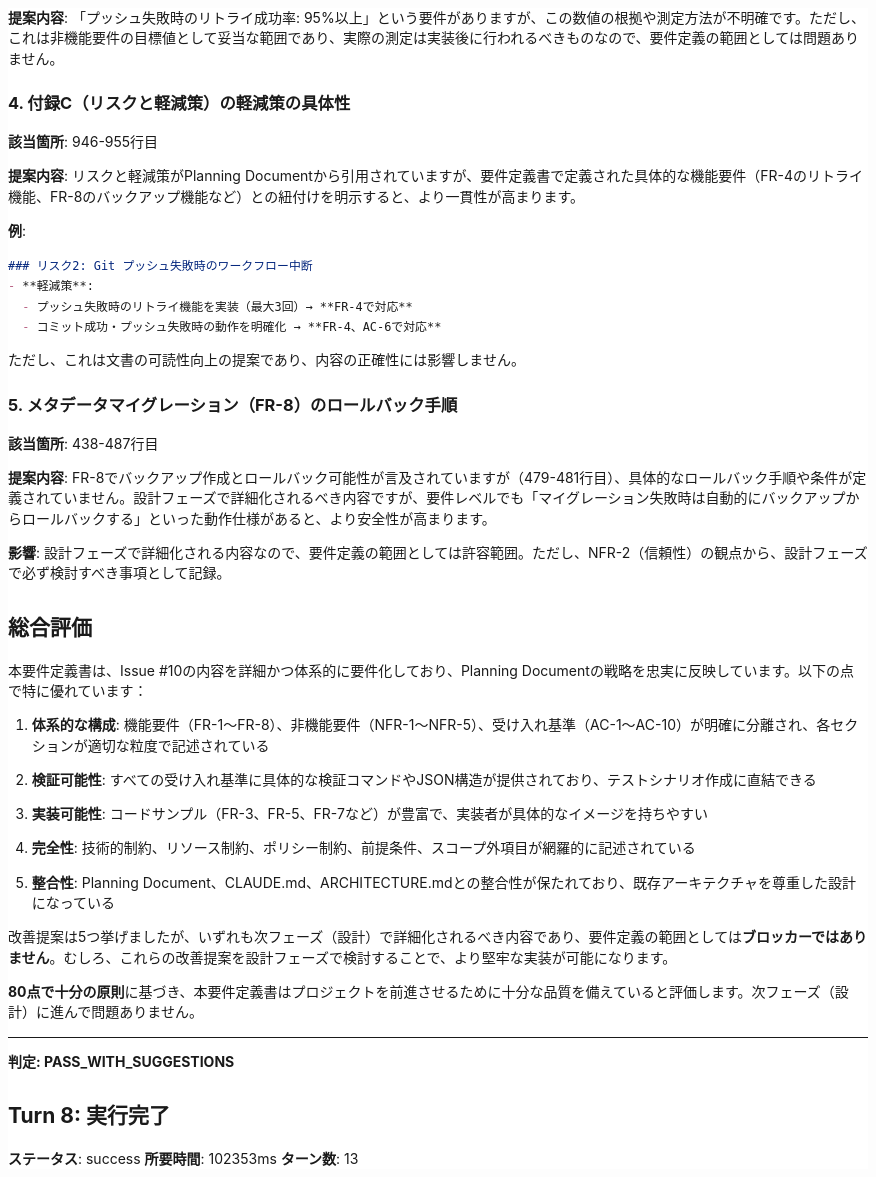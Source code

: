 **提案内容**:
「プッシュ失敗時のリトライ成功率: 95%以上」という要件がありますが、この数値の根拠や測定方法が不明確です。ただし、これは非機能要件の目標値として妥当な範囲であり、実際の測定は実装後に行われるべきものなので、要件定義の範囲としては問題ありません。

### 4. 付録C（リスクと軽減策）の軽減策の具体性

**該当箇所**: 946-955行目

**提案内容**:
リスクと軽減策がPlanning Documentから引用されていますが、要件定義書で定義された具体的な機能要件（FR-4のリトライ機能、FR-8のバックアップ機能など）との紐付けを明示すると、より一貫性が高まります。

**例**:
```markdown
### リスク2: Git プッシュ失敗時のワークフロー中断
- **軽減策**:
  - プッシュ失敗時のリトライ機能を実装（最大3回）→ **FR-4で対応**
  - コミット成功・プッシュ失敗時の動作を明確化 → **FR-4、AC-6で対応**
```

ただし、これは文書の可読性向上の提案であり、内容の正確性には影響しません。

### 5. メタデータマイグレーション（FR-8）のロールバック手順

**該当箇所**: 438-487行目

**提案内容**:
FR-8でバックアップ作成とロールバック可能性が言及されていますが（479-481行目）、具体的なロールバック手順や条件が定義されていません。設計フェーズで詳細化されるべき内容ですが、要件レベルでも「マイグレーション失敗時は自動的にバックアップからロールバックする」といった動作仕様があると、より安全性が高まります。

**影響**: 設計フェーズで詳細化される内容なので、要件定義の範囲としては許容範囲。ただし、NFR-2（信頼性）の観点から、設計フェーズで必ず検討すべき事項として記録。

## 総合評価

本要件定義書は、Issue #10の内容を詳細かつ体系的に要件化しており、Planning Documentの戦略を忠実に反映しています。以下の点で特に優れています：

1. **体系的な構成**: 機能要件（FR-1〜FR-8）、非機能要件（NFR-1〜NFR-5）、受け入れ基準（AC-1〜AC-10）が明確に分離され、各セクションが適切な粒度で記述されている

2. **検証可能性**: すべての受け入れ基準に具体的な検証コマンドやJSON構造が提供されており、テストシナリオ作成に直結できる

3. **実装可能性**: コードサンプル（FR-3、FR-5、FR-7など）が豊富で、実装者が具体的なイメージを持ちやすい

4. **完全性**: 技術的制約、リソース制約、ポリシー制約、前提条件、スコープ外項目が網羅的に記述されている

5. **整合性**: Planning Document、CLAUDE.md、ARCHITECTURE.mdとの整合性が保たれており、既存アーキテクチャを尊重した設計になっている

改善提案は5つ挙げましたが、いずれも次フェーズ（設計）で詳細化されるべき内容であり、要件定義の範囲としては**ブロッカーではありません**。むしろ、これらの改善提案を設計フェーズで検討することで、より堅牢な実装が可能になります。

**80点で十分の原則**に基づき、本要件定義書はプロジェクトを前進させるために十分な品質を備えていると評価します。次フェーズ（設計）に進んで問題ありません。

---
**判定: PASS_WITH_SUGGESTIONS**

## Turn 8: 実行完了

**ステータス**: success
**所要時間**: 102353ms
**ターン数**: 13
